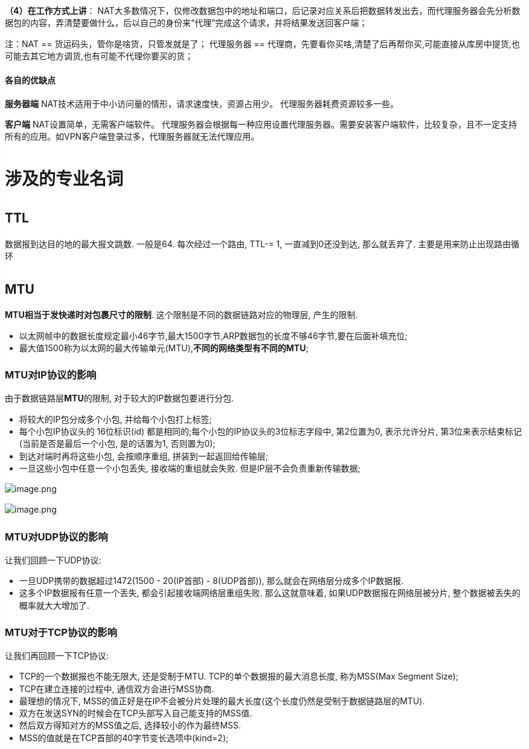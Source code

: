 **（4）在工作方式上讲**：
NAT大多数情况下，仅修改数据包中的地址和端口，后记录对应关系后把数据转发出去，而代理服务器会先分析数据包的内容，弄清楚要做什么，后以自己的身份来“代理”完成这个请求，并将结果发送回客户端；

注：NAT == 货运码头，管你是啥货，只管发就是了；
代理服务器 == 代理商，先要看你买啥,清楚了后再帮你买,可能直接从库房中提货,也可能去其它地方调货,也有可能不代理你要买的货；

#### 各自的优缺点
**服务器端**
NAT技术适用于中小访问量的情形，请求速度快，资源占用少。
代理服务器耗费资源较多一些。

**客户端**
NAT设置简单，无需客户端软件。
代理服务器会根据每一种应用设置代理服务器。需要安装客户端软件，比较复杂，且不一定支持所有的应用。如VPN客户端登录过多，代理服务器就无法代理应用。

# 涉及的专业名词
## TTL
数据报到达目的地的最大报文跳数. 一般是64. 每次经过一个路由, TTL-= 1, 一直减到0还没到达, 那么就丢弃了. 主要是用来防止出现路由循环

## MTU
**MTU相当于发快递时对包裹尺寸的限制**. 这个限制是不同的数据链路对应的物理层, 产生的限制.
- 以太网帧中的数据长度规定最小46字节,最大1500字节,ARP数据包的长度不够46字节,要在后面补填充位;
- 最大值1500称为以太网的最大传输单元(MTU),**不同的网络类型有不同的MTU**;

### MTU对IP协议的影响
由于数据链路层**MTU**的限制, 对于较大的IP数据包要进行分包.
- 将较大的IP包分成多个小包, 并给每个小包打上标签; 
- 每个小包IP协议头的 16位标识(id) 都是相同的;每个小包的IP协议头的3位标志字段中, 第2位置为0, 表示允许分片, 第3位来表示结束标记(当前是否是最后一个小包, 是的话置为1, 否则置为0);
- 到达对端时再将这些小包, 会按顺序重组, 拼装到一起返回给传输层;
- 一旦这些小包中任意一个小包丢失, 接收端的重组就会失败. 但是IP层不会负责重新传输数据;

![image.png](https://image-1311137268.cos.ap-chengdu.myqcloud.com/SiYuan/20230318154630.png)

![image.png](https://image-1311137268.cos.ap-chengdu.myqcloud.com/SiYuan/20230318154634.png)



### MTU对UDP协议的影响
让我们回顾一下UDP协议:
- 一旦UDP携带的数据超过1472(1500 - 20(IP首部) - 8(UDP首部)), 那么就会在网络层分成多个IP数据报. 
- 这多个IP数据报有任意一个丢失, 都会引起接收端网络层重组失败. 那么这就意味着, 如果UDP数据报在网络层被分片, 整个数据被丢失的概率就大大增加了.


### MTU对于TCP协议的影响
让我们再回顾一下TCP协议:
- TCP的一个数据报也不能无限大, 还是受制于MTU. TCP的单个数据报的最大消息长度, 称为MSS(Max Segment Size);
- TCP在建立连接的过程中, 通信双方会进行MSS协商.
- 最理想的情况下, MSS的值正好是在IP不会被分片处理的最大长度(这个长度仍然是受制于数据链路层的MTU).
- 双方在发送SYN的时候会在TCP头部写入自己能支持的MSS值. 
- 然后双方得知对方的MSS值之后, 选择较小的作为最终MSS. 
- MSS的值就是在TCP首部的40字节变长选项中(kind=2);
